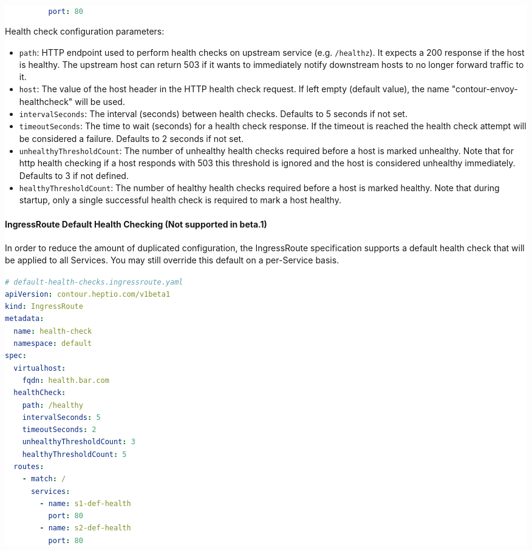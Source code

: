 ```yaml
          port: 80
```

Health check configuration parameters:

- `path`: HTTP endpoint used to perform health checks on upstream service (e.g. `/healthz`). It expects a 200 response if the host is healthy. The upstream host can return 503 if it wants to immediately notify downstream hosts to no longer forward traffic to it.
- `host`: The value of the host header in the HTTP health check request. If left empty (default value), the name "contour-envoy-healthcheck" will be used.
- `intervalSeconds`: The interval (seconds) between health checks. Defaults to 5 seconds if not set.
- `timeoutSeconds`: The time to wait (seconds) for a health check response. If the timeout is reached the health check attempt will be considered a failure. Defaults to 2 seconds if not set.
- `unhealthyThresholdCount`: The number of unhealthy health checks required before a host is marked unhealthy. Note that for http health checking if a host responds with 503 this threshold is ignored and the host is considered unhealthy immediately. Defaults to 3 if not defined.
- `healthyThresholdCount`: The number of healthy health checks required before a host is marked healthy. Note that during startup, only a single successful health check is required to mark a host healthy.

#### IngressRoute Default Health Checking (Not supported in beta.1)

In order to reduce the amount of duplicated configuration, the IngressRoute specification supports a default health check that will be applied to all Services.
You may still override this default on a per-Service basis.

```yaml
# default-health-checks.ingressroute.yaml
apiVersion: contour.heptio.com/v1beta1
kind: IngressRoute
metadata:
  name: health-check
  namespace: default
spec:
  virtualhost:
    fqdn: health.bar.com
  healthCheck:
    path: /healthy
    intervalSeconds: 5
    timeoutSeconds: 2
    unhealthyThresholdCount: 3
    healthyThresholdCount: 5
  routes:
    - match: /
      services:
        - name: s1-def-health
          port: 80
        - name: s2-def-health
          port: 80
```
